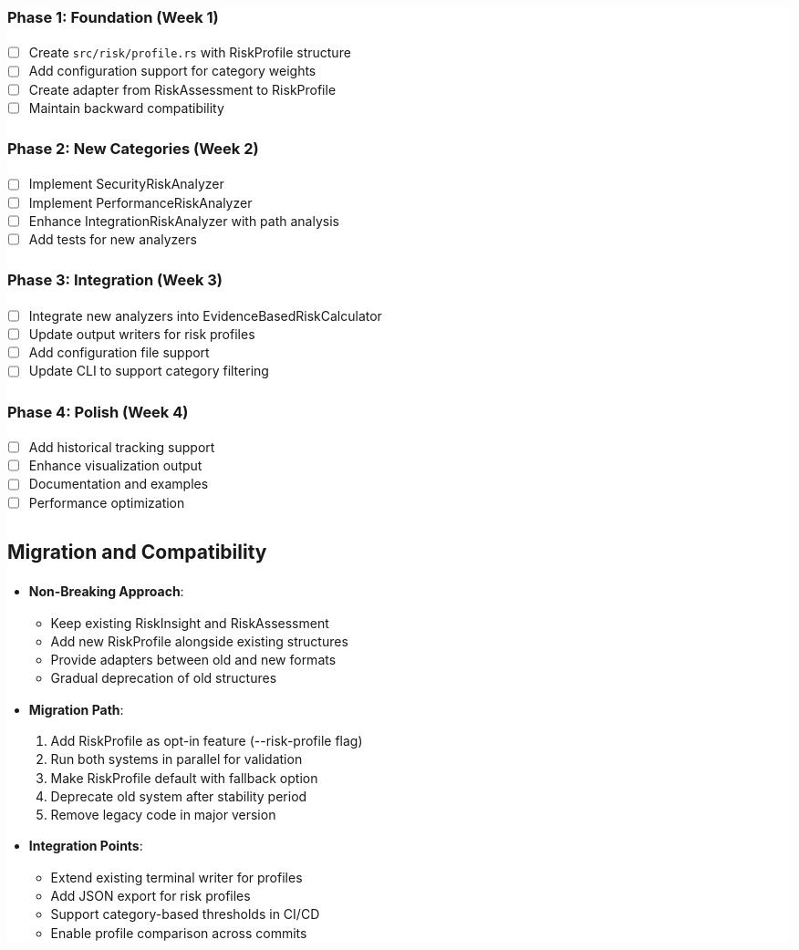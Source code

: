 ### Phase 1: Foundation (Week 1)
- [ ] Create `src/risk/profile.rs` with RiskProfile structure
- [ ] Add configuration support for category weights
- [ ] Create adapter from RiskAssessment to RiskProfile
- [ ] Maintain backward compatibility

### Phase 2: New Categories (Week 2)
- [ ] Implement SecurityRiskAnalyzer
- [ ] Implement PerformanceRiskAnalyzer
- [ ] Enhance IntegrationRiskAnalyzer with path analysis
- [ ] Add tests for new analyzers

### Phase 3: Integration (Week 3)
- [ ] Integrate new analyzers into EvidenceBasedRiskCalculator
- [ ] Update output writers for risk profiles
- [ ] Add configuration file support
- [ ] Update CLI to support category filtering

### Phase 4: Polish (Week 4)
- [ ] Add historical tracking support
- [ ] Enhance visualization output
- [ ] Documentation and examples
- [ ] Performance optimization

## Migration and Compatibility

- **Non-Breaking Approach**:
  - Keep existing RiskInsight and RiskAssessment
  - Add new RiskProfile alongside existing structures
  - Provide adapters between old and new formats
  - Gradual deprecation of old structures

- **Migration Path**:
  1. Add RiskProfile as opt-in feature (--risk-profile flag)
  2. Run both systems in parallel for validation
  3. Make RiskProfile default with fallback option
  4. Deprecate old system after stability period
  5. Remove legacy code in major version

- **Integration Points**:
  - Extend existing terminal writer for profiles
  - Add JSON export for risk profiles
  - Support category-based thresholds in CI/CD
  - Enable profile comparison across commits